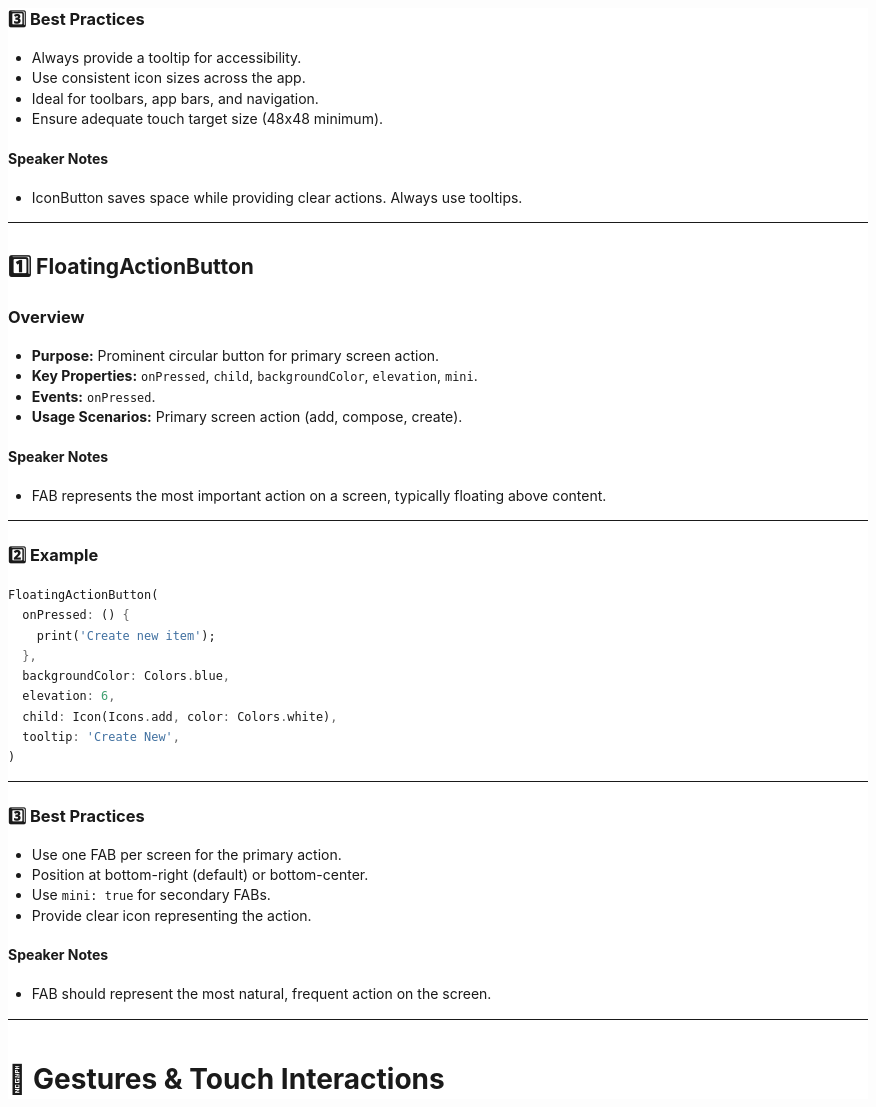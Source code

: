 
### 3️⃣ Best Practices
- Always provide a tooltip for accessibility.
- Use consistent icon sizes across the app.
- Ideal for toolbars, app bars, and navigation.
- Ensure adequate touch target size (48x48 minimum).

#### Speaker Notes
- IconButton saves space while providing clear actions. Always use tooltips.

---

## 1️⃣ FloatingActionButton
### Overview
- **Purpose:** Prominent circular button for primary screen action.
- **Key Properties:** `onPressed`, `child`, `backgroundColor`, `elevation`, `mini`.
- **Events:** `onPressed`.
- **Usage Scenarios:** Primary screen action (add, compose, create).

#### Speaker Notes
- FAB represents the most important action on a screen, typically floating above content.

---

### 2️⃣ Example
```dart
FloatingActionButton(
  onPressed: () {
    print('Create new item');
  },
  backgroundColor: Colors.blue,
  elevation: 6,
  child: Icon(Icons.add, color: Colors.white),
  tooltip: 'Create New',
)
```

---

### 3️⃣ Best Practices
- Use one FAB per screen for the primary action.
- Position at bottom-right (default) or bottom-center.
- Use `mini: true` for secondary FABs.
- Provide clear icon representing the action.

#### Speaker Notes
- FAB should represent the most natural, frequent action on the screen.

---

# 🧱 Gestures & Touch Interactions

